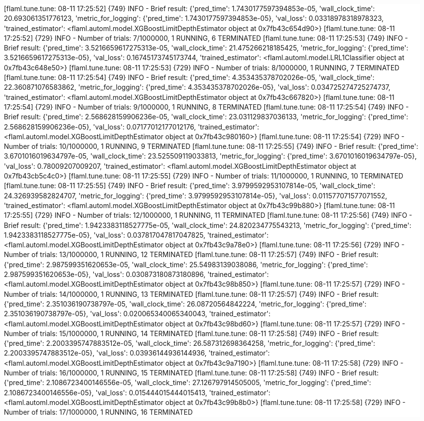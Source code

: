 [flaml.tune.tune: 08-11 17:25:52] {749} INFO - Brief result: {'pred_time': 1.7430177597394853e-05, 'wall_clock_time': 20.693061351776123, 'metric_for_logging': {'pred_time': 1.7430177597394853e-05}, 'val_loss': 0.03318978318978323, 'trained_estimator': <flaml.automl.model.XGBoostLimitDepthEstimator object at 0x7fb43c654d90>}
[flaml.tune.tune: 08-11 17:25:52] {729} INFO - Number of trials: 7/1000000, 1 RUNNING, 6 TERMINATED
[flaml.tune.tune: 08-11 17:25:53] {749} INFO - Brief result: {'pred_time': 3.5216659617275313e-05, 'wall_clock_time': 21.475266218185425, 'metric_for_logging': {'pred_time': 3.5216659617275313e-05}, 'val_loss': 0.16745173745173744, 'trained_estimator': <flaml.automl.model.LRL1Classifier object at 0x7fb43c648e50>}
[flaml.tune.tune: 08-11 17:25:53] {729} INFO - Number of trials: 8/1000000, 1 RUNNING, 7 TERMINATED
[flaml.tune.tune: 08-11 17:25:54] {749} INFO - Brief result: {'pred_time': 4.353435378702026e-05, 'wall_clock_time': 22.360871076583862, 'metric_for_logging': {'pred_time': 4.353435378702026e-05}, 'val_loss': 0.034725274725274737, 'trained_estimator': <flaml.automl.model.XGBoostLimitDepthEstimator object at 0x7fb43c667820>}
[flaml.tune.tune: 08-11 17:25:54] {729} INFO - Number of trials: 9/1000000, 1 RUNNING, 8 TERMINATED
[flaml.tune.tune: 08-11 17:25:54] {749} INFO - Brief result: {'pred_time': 2.568628159906236e-05, 'wall_clock_time': 23.031129837036133, 'metric_for_logging': {'pred_time': 2.568628159906236e-05}, 'val_loss': 0.07177012177012176, 'trained_estimator': <flaml.automl.model.XGBoostLimitDepthEstimator object at 0x7fb43c980160>}
[flaml.tune.tune: 08-11 17:25:54] {729} INFO - Number of trials: 10/1000000, 1 RUNNING, 9 TERMINATED
[flaml.tune.tune: 08-11 17:25:55] {749} INFO - Brief result: {'pred_time': 3.6701016019634797e-05, 'wall_clock_time': 23.525509119033813, 'metric_for_logging': {'pred_time': 3.6701016019634797e-05}, 'val_loss': 0.78009207009207, 'trained_estimator': <flaml.automl.model.XGBoostLimitDepthEstimator object at 0x7fb43cb5c4c0>}
[flaml.tune.tune: 08-11 17:25:55] {729} INFO - Number of trials: 11/1000000, 1 RUNNING, 10 TERMINATED
[flaml.tune.tune: 08-11 17:25:55] {749} INFO - Brief result: {'pred_time': 3.9799592953107814e-05, 'wall_clock_time': 24.326939582824707, 'metric_for_logging': {'pred_time': 3.9799592953107814e-05}, 'val_loss': 0.011577071577071552, 'trained_estimator': <flaml.automl.model.XGBoostLimitDepthEstimator object at 0x7fb43c99b880>}
[flaml.tune.tune: 08-11 17:25:55] {729} INFO - Number of trials: 12/1000000, 1 RUNNING, 11 TERMINATED
[flaml.tune.tune: 08-11 17:25:56] {749} INFO - Brief result: {'pred_time': 1.9423383118527775e-05, 'wall_clock_time': 24.820234775543213, 'metric_for_logging': {'pred_time': 1.9423383118527775e-05}, 'val_loss': 0.037817047817047825, 'trained_estimator': <flaml.automl.model.XGBoostLimitDepthEstimator object at 0x7fb43c9a78e0>}
[flaml.tune.tune: 08-11 17:25:56] {729} INFO - Number of trials: 13/1000000, 1 RUNNING, 12 TERMINATED
[flaml.tune.tune: 08-11 17:25:57] {749} INFO - Brief result: {'pred_time': 2.987599351620653e-05, 'wall_clock_time': 25.54983139038086, 'metric_for_logging': {'pred_time': 2.987599351620653e-05}, 'val_loss': 0.030873180873180896, 'trained_estimator': <flaml.automl.model.XGBoostLimitDepthEstimator object at 0x7fb43c98b850>}
[flaml.tune.tune: 08-11 17:25:57] {729} INFO - Number of trials: 14/1000000, 1 RUNNING, 13 TERMINATED
[flaml.tune.tune: 08-11 17:25:57] {749} INFO - Brief result: {'pred_time': 2.351036190738797e-05, 'wall_clock_time': 26.08720564842224, 'metric_for_logging': {'pred_time': 2.351036190738797e-05}, 'val_loss': 0.020065340065340043, 'trained_estimator': <flaml.automl.model.XGBoostLimitDepthEstimator object at 0x7fb43c98bd60>}
[flaml.tune.tune: 08-11 17:25:57] {729} INFO - Number of trials: 15/1000000, 1 RUNNING, 14 TERMINATED
[flaml.tune.tune: 08-11 17:25:58] {749} INFO - Brief result: {'pred_time': 2.2003395747883512e-05, 'wall_clock_time': 26.587312698364258, 'metric_for_logging': {'pred_time': 2.2003395747883512e-05}, 'val_loss': 0.03936144936144936, 'trained_estimator': <flaml.automl.model.XGBoostLimitDepthEstimator object at 0x7fb43c9a7190>}
[flaml.tune.tune: 08-11 17:25:58] {729} INFO - Number of trials: 16/1000000, 1 RUNNING, 15 TERMINATED
[flaml.tune.tune: 08-11 17:25:58] {749} INFO - Brief result: {'pred_time': 2.1086723400146556e-05, 'wall_clock_time': 27.126797914505005, 'metric_for_logging': {'pred_time': 2.1086723400146556e-05}, 'val_loss': 0.015444015444015413, 'trained_estimator': <flaml.automl.model.XGBoostLimitDepthEstimator object at 0x7fb43c99b8b0>}
[flaml.tune.tune: 08-11 17:25:58] {729} INFO - Number of trials: 17/1000000, 1 RUNNING, 16 TERMINATED